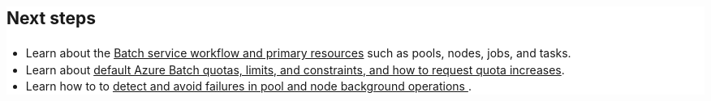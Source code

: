 ## Next steps

- Learn about the [Batch service workflow and primary resources](batch-service-workflow-features.md) such as pools, nodes, jobs, and tasks.
- Learn about [default Azure Batch quotas, limits, and constraints, and how to request quota increases](batch-quota-limit.md).
- Learn how to to [detect and avoid failures in pool and node background operations ](batch-pool-node-error-checking.md).